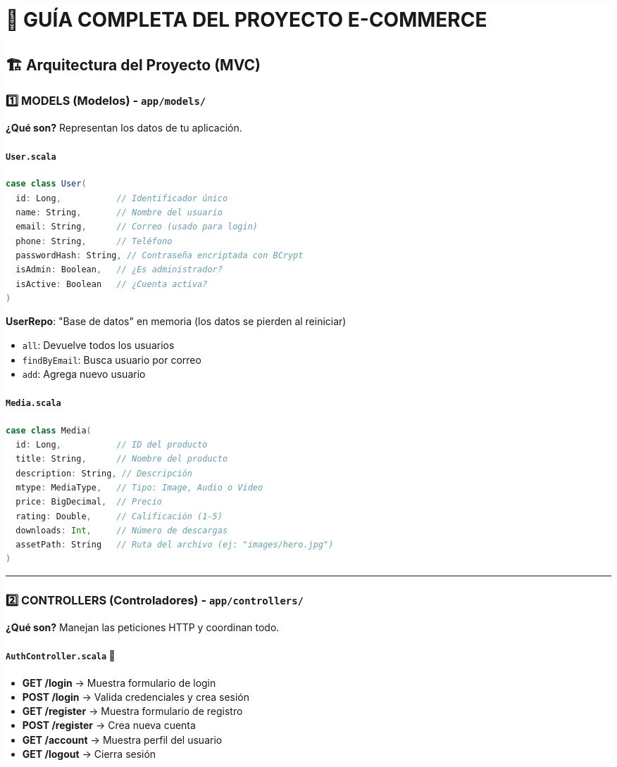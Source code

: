 # 📖 GUÍA COMPLETA DEL PROYECTO E-COMMERCE

## 🏗️ Arquitectura del Proyecto (MVC)

### 1️⃣ **MODELS (Modelos)** - `app/models/`
**¿Qué son?** Representan los datos de tu aplicación.

#### `User.scala`
```scala
case class User(
  id: Long,           // Identificador único
  name: String,       // Nombre del usuario
  email: String,      // Correo (usado para login)
  phone: String,      // Teléfono
  passwordHash: String, // Contraseña encriptada con BCrypt
  isAdmin: Boolean,   // ¿Es administrador?
  isActive: Boolean   // ¿Cuenta activa?
)
```
**UserRepo**: "Base de datos" en memoria (los datos se pierden al reiniciar)
- `all`: Devuelve todos los usuarios
- `findByEmail`: Busca usuario por correo
- `add`: Agrega nuevo usuario

#### `Media.scala`
```scala
case class Media(
  id: Long,           // ID del producto
  title: String,      // Nombre del producto
  description: String, // Descripción
  mtype: MediaType,   // Tipo: Image, Audio o Video
  price: BigDecimal,  // Precio
  rating: Double,     // Calificación (1-5)
  downloads: Int,     // Número de descargas
  assetPath: String   // Ruta del archivo (ej: "images/hero.jpg")
)
```

---

### 2️⃣ **CONTROLLERS (Controladores)** - `app/controllers/`
**¿Qué son?** Manejan las peticiones HTTP y coordinan todo.

#### `AuthController.scala` 🔐
- **GET /login** → Muestra formulario de login
- **POST /login** → Valida credenciales y crea sesión
- **GET /register** → Muestra formulario de registro
- **POST /register** → Crea nueva cuenta
- **GET /account** → Muestra perfil del usuario
- **GET /logout** → Cierra sesión
